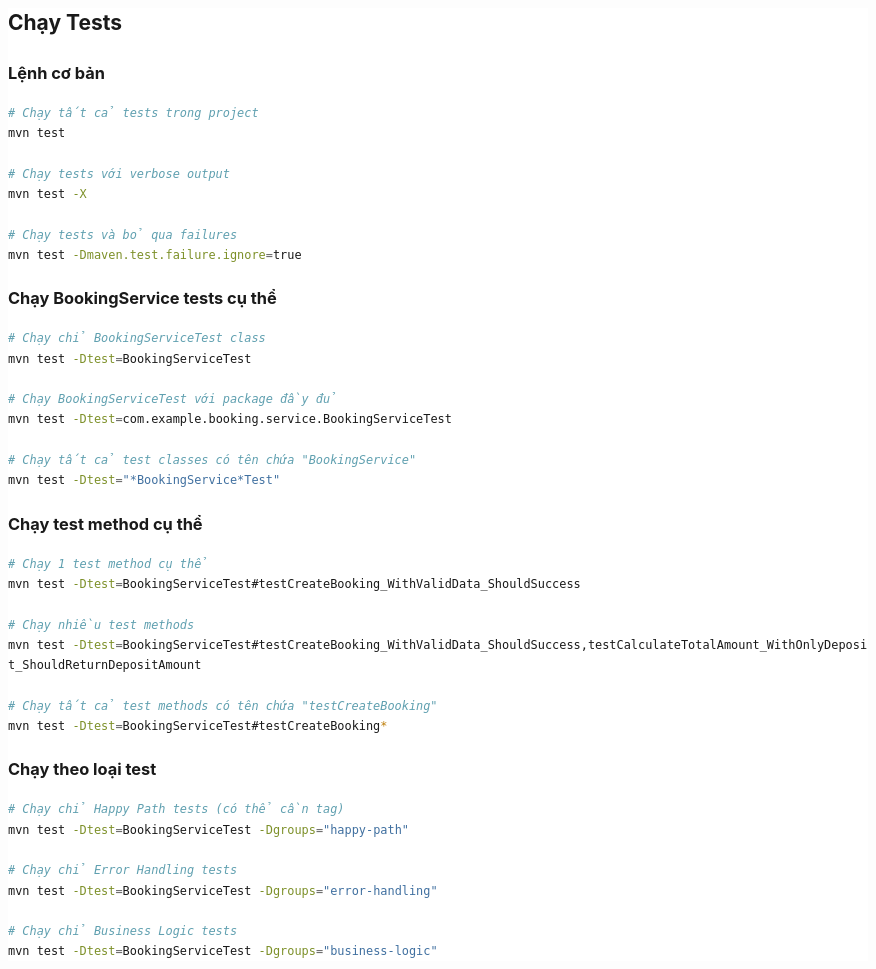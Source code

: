 ## Chạy Tests

### Lệnh cơ bản
```bash
# Chạy tất cả tests trong project
mvn test

# Chạy tests với verbose output
mvn test -X

# Chạy tests và bỏ qua failures
mvn test -Dmaven.test.failure.ignore=true
```

### Chạy BookingService tests cụ thể
```bash
# Chạy chỉ BookingServiceTest class
mvn test -Dtest=BookingServiceTest

# Chạy BookingServiceTest với package đầy đủ
mvn test -Dtest=com.example.booking.service.BookingServiceTest

# Chạy tất cả test classes có tên chứa "BookingService"
mvn test -Dtest="*BookingService*Test"
```

### Chạy test method cụ thể
```bash
# Chạy 1 test method cụ thể
mvn test -Dtest=BookingServiceTest#testCreateBooking_WithValidData_ShouldSuccess

# Chạy nhiều test methods
mvn test -Dtest=BookingServiceTest#testCreateBooking_WithValidData_ShouldSuccess,testCalculateTotalAmount_WithOnlyDeposit_ShouldReturnDepositAmount

# Chạy tất cả test methods có tên chứa "testCreateBooking"
mvn test -Dtest=BookingServiceTest#testCreateBooking*
```

### Chạy theo loại test
```bash
# Chạy chỉ Happy Path tests (có thể cần tag)
mvn test -Dtest=BookingServiceTest -Dgroups="happy-path"

# Chạy chỉ Error Handling tests
mvn test -Dtest=BookingServiceTest -Dgroups="error-handling"

# Chạy chỉ Business Logic tests
mvn test -Dtest=BookingServiceTest -Dgroups="business-logic"
```
